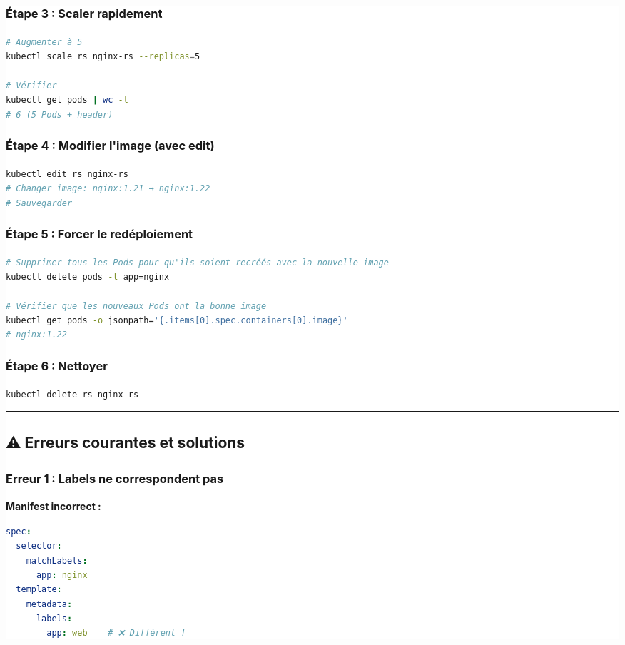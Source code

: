### Étape 3 : Scaler rapidement

```bash
# Augmenter à 5
kubectl scale rs nginx-rs --replicas=5

# Vérifier
kubectl get pods | wc -l
# 6 (5 Pods + header)
```

### Étape 4 : Modifier l'image (avec edit)

```bash
kubectl edit rs nginx-rs
# Changer image: nginx:1.21 → nginx:1.22
# Sauvegarder
```

### Étape 5 : Forcer le redéploiement

```bash
# Supprimer tous les Pods pour qu'ils soient recréés avec la nouvelle image
kubectl delete pods -l app=nginx

# Vérifier que les nouveaux Pods ont la bonne image
kubectl get pods -o jsonpath='{.items[0].spec.containers[0].image}'
# nginx:1.22
```

### Étape 6 : Nettoyer

```bash
kubectl delete rs nginx-rs
```

---

## ⚠️ Erreurs courantes et solutions

### Erreur 1 : Labels ne correspondent pas

**Manifest incorrect :**
```yaml
spec:
  selector:
    matchLabels:
      app: nginx
  template:
    metadata:
      labels:
        app: web    # ❌ Différent !
```
